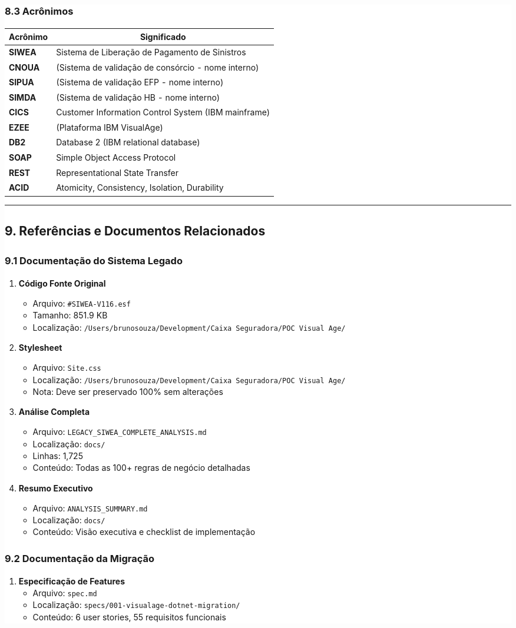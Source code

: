 ### 8.3 Acrônimos

| Acrônimo | Significado |
|----------|-------------|
| **SIWEA** | Sistema de Liberação de Pagamento de Sinistros |
| **CNOUA** | (Sistema de validação de consórcio - nome interno) |
| **SIPUA** | (Sistema de validação EFP - nome interno) |
| **SIMDA** | (Sistema de validação HB - nome interno) |
| **CICS** | Customer Information Control System (IBM mainframe) |
| **EZEE** | (Plataforma IBM VisualAge) |
| **DB2** | Database 2 (IBM relational database) |
| **SOAP** | Simple Object Access Protocol |
| **REST** | Representational State Transfer |
| **ACID** | Atomicity, Consistency, Isolation, Durability |

---

## 9. Referências e Documentos Relacionados

### 9.1 Documentação do Sistema Legado

1. **Código Fonte Original**
   - Arquivo: `#SIWEA-V116.esf`
   - Tamanho: 851.9 KB
   - Localização: `/Users/brunosouza/Development/Caixa Seguradora/POC Visual Age/`

2. **Stylesheet**
   - Arquivo: `Site.css`
   - Localização: `/Users/brunosouza/Development/Caixa Seguradora/POC Visual Age/`
   - Nota: Deve ser preservado 100% sem alterações

3. **Análise Completa**
   - Arquivo: `LEGACY_SIWEA_COMPLETE_ANALYSIS.md`
   - Localização: `docs/`
   - Linhas: 1,725
   - Conteúdo: Todas as 100+ regras de negócio detalhadas

4. **Resumo Executivo**
   - Arquivo: `ANALYSIS_SUMMARY.md`
   - Localização: `docs/`
   - Conteúdo: Visão executiva e checklist de implementação

### 9.2 Documentação da Migração

1. **Especificação de Features**
   - Arquivo: `spec.md`
   - Localização: `specs/001-visualage-dotnet-migration/`
   - Conteúdo: 6 user stories, 55 requisitos funcionais
